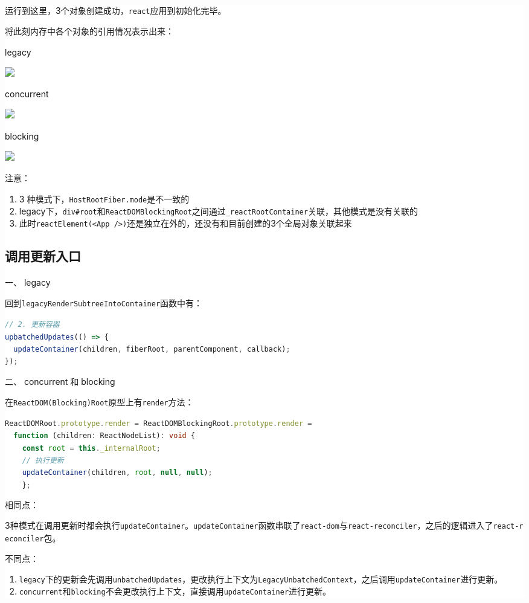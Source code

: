 运行到这里，3个对象创建成功，`react`应用到初始化完毕。

将此刻内存中各个对象的引用情况表示出来：

legacy

![](https://raw.githubusercontent.com/yuhongjing/img-folder/master/img/process-legacy.99cd6b8d.png)

concurrent

![](https://raw.githubusercontent.com/yuhongjing/img-folder/master/img/process-concurrent.a8d3aaa8.png)

blocking

![](https://raw.githubusercontent.com/yuhongjing/img-folder/master/img/process-blocking.fe6dae67.png)

注意：

1. 3 种模式下，`HostRootFiber.mode`是不一致的
2. legacy下，`div#root`和`ReactDOMBlockingRoot`之间通过`_reactRootContainer`关联，其他模式是没有关联的
3. 此时`reactElement(<App />)`还是独立在外的，还没有和目前创建的3个全局对象关联起来

## 调用更新入口

一、 legacy

回到`legacyRenderSubtreeIntoContainer`函数中有：

```ts
// 2. 更新容器
upbatchedUpdates(() => {
  updateContainer(children, fiberRoot, parentComponent, callback);
});
```

二、 concurrent 和 blocking

在`ReactDOM(Blocking)Root`原型上有`render`方法：

```ts
ReactDOMRoot.prototype.render = ReactDOMBlockingRoot.prototype.render =
  function (children: ReactNodeList): void {
  	const root = this._internalRoot;
  	// 执行更新
  	updateContainer(children, root, null, null);
	};
```

相同点：

3种模式在调用更新时都会执行`updateContainer`。`updateContainer`函数串联了`react-dom`与`react-reconciler`，之后的逻辑进入了`react-reconciler`包。

不同点：

1. `legacy`下的更新会先调用`unbatchedUpdates`，更改执行上下文为`LegacyUnbatchedContext`，之后调用`updateContainer`进行更新。
2. `concurrent`和`blocking`不会更改执行上下文，直接调用`updateContainer`进行更新。
